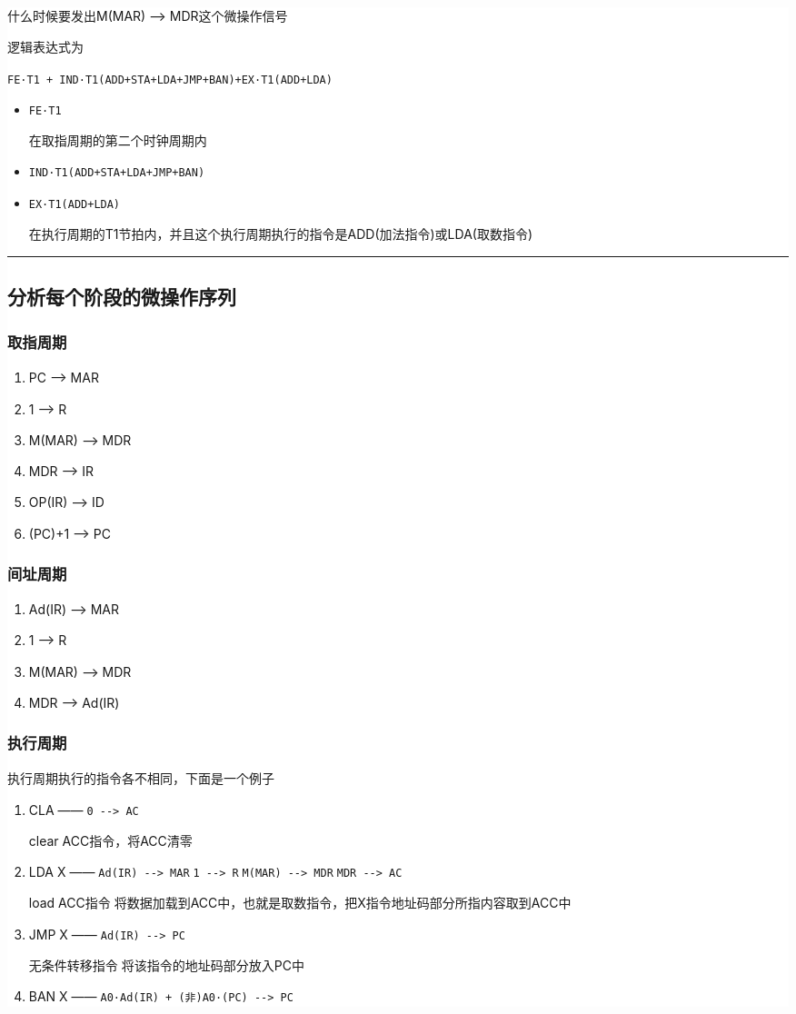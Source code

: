 什么时候要发出M(MAR) --> MDR这个微操作信号

逻辑表达式为

`FE·T1 + IND·T1(ADD+STA+LDA+JMP+BAN)+EX·T1(ADD+LDA)`

- `FE·T1`

    在取指周期的第二个时钟周期内

- `IND·T1(ADD+STA+LDA+JMP+BAN)`

- `EX·T1(ADD+LDA)`

    在执行周期的T1节拍内，并且这个执行周期执行的指令是ADD(加法指令)或LDA(取数指令)

***

## 分析每个阶段的微操作序列

### 取指周期

1. PC --> MAR

2. 1 --> R

3. M(MAR) --> MDR

4. MDR --> IR

5. OP(IR) --> ID

6. (PC)+1 --> PC

### 间址周期

1. Ad(IR) --> MAR

2. 1 --> R

3. M(MAR) --> MDR

4. MDR --> Ad(IR)

### 执行周期

执行周期执行的指令各不相同，下面是一个例子

1. CLA —— `0 --> AC`

    clear ACC指令，将ACC清零

2. LDA X —— `Ad(IR) --> MAR` `1 --> R` `M(MAR) --> MDR` `MDR --> AC`

    load ACC指令 将数据加载到ACC中，也就是取数指令，把X指令地址码部分所指内容取到ACC中

3. JMP X —— `Ad(IR) --> PC`

    无条件转移指令  将该指令的地址码部分放入PC中

4. BAN X —— `A0·Ad(IR) + (非)A0·(PC) --> PC`
